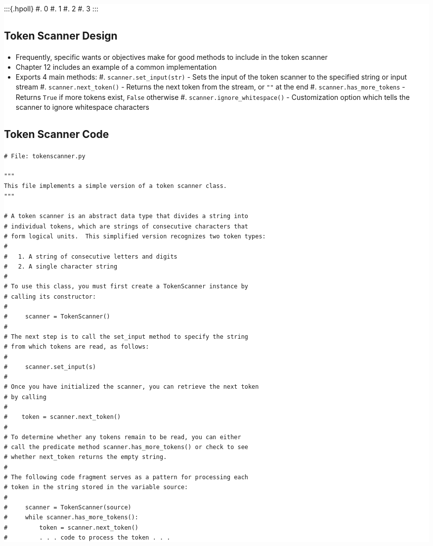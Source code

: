 :::{.hpoll}
#. 0
#. 1
#. 2
#. 3
:::



## Token Scanner Design
- Frequently, specific wants or objectives make for good methods to include in the token scanner
- Chapter 12 includes an example of a common implementation
- Exports 4 main methods:
	#. `scanner.set_input(str)`
		- Sets the input of the token scanner to the specified string or input stream
	#. `scanner.next_token()`
		- Returns the next token from the stream, or `""` at the end
	#. `scanner.has_more_tokens`
		- Returns `True` if more tokens exist, `False` otherwise
	#. `scanner.ignore_whitespace()`
		- Customization option which tells the scanner to ignore whitespace characters

## Token Scanner Code
```{.python style='max-height:900px; font-size:.7em; font-spacing:2em;' data-line-numbers='7-46|54-59|63-69|71-86|88-94|96-100|104-109'}
# File: tokenscanner.py

"""
This file implements a simple version of a token scanner class.
"""

# A token scanner is an abstract data type that divides a string into
# individual tokens, which are strings of consecutive characters that
# form logical units.  This simplified version recognizes two token types:
#
#   1. A string of consecutive letters and digits
#   2. A single character string
#
# To use this class, you must first create a TokenScanner instance by
# calling its constructor:
#
#     scanner = TokenScanner()
#
# The next step is to call the set_input method to specify the string
# from which tokens are read, as follows:
#
#     scanner.set_input(s)
#
# Once you have initialized the scanner, you can retrieve the next token
# by calling
#
#    token = scanner.next_token()
#
# To determine whether any tokens remain to be read, you can either
# call the predicate method scanner.has_more_tokens() or check to see
# whether next_token returns the empty string.
#
# The following code fragment serves as a pattern for processing each
# token in the string stored in the variable source:
#
#     scanner = TokenScanner(source)
#     while scanner.has_more_tokens():
#         token = scanner.next_token()
#         . . . code to process the token . . .
```